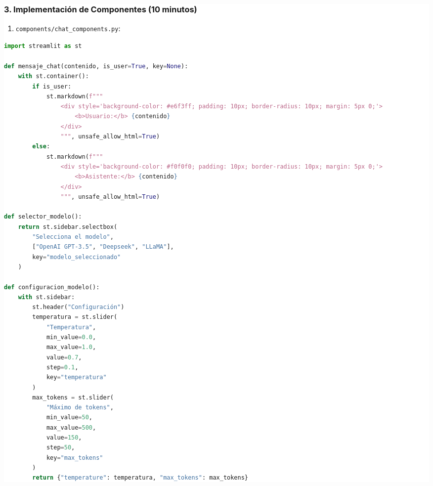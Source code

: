 ### 3. Implementación de Componentes (10 minutos)

1. `components/chat_components.py`:
```python
import streamlit as st

def mensaje_chat(contenido, is_user=True, key=None):
    with st.container():
        if is_user:
            st.markdown(f"""
                <div style='background-color: #e6f3ff; padding: 10px; border-radius: 10px; margin: 5px 0;'>
                    <b>Usuario:</b> {contenido}
                </div>
                """, unsafe_allow_html=True)
        else:
            st.markdown(f"""
                <div style='background-color: #f0f0f0; padding: 10px; border-radius: 10px; margin: 5px 0;'>
                    <b>Asistente:</b> {contenido}
                </div>
                """, unsafe_allow_html=True)

def selector_modelo():
    return st.sidebar.selectbox(
        "Selecciona el modelo",
        ["OpenAI GPT-3.5", "Deepseek", "LLaMA"],
        key="modelo_seleccionado"
    )

def configuracion_modelo():
    with st.sidebar:
        st.header("Configuración")
        temperatura = st.slider(
            "Temperatura",
            min_value=0.0,
            max_value=1.0,
            value=0.7,
            step=0.1,
            key="temperatura"
        )
        max_tokens = st.slider(
            "Máximo de tokens",
            min_value=50,
            max_value=500,
            value=150,
            step=50,
            key="max_tokens"
        )
        return {"temperature": temperatura, "max_tokens": max_tokens}
```
